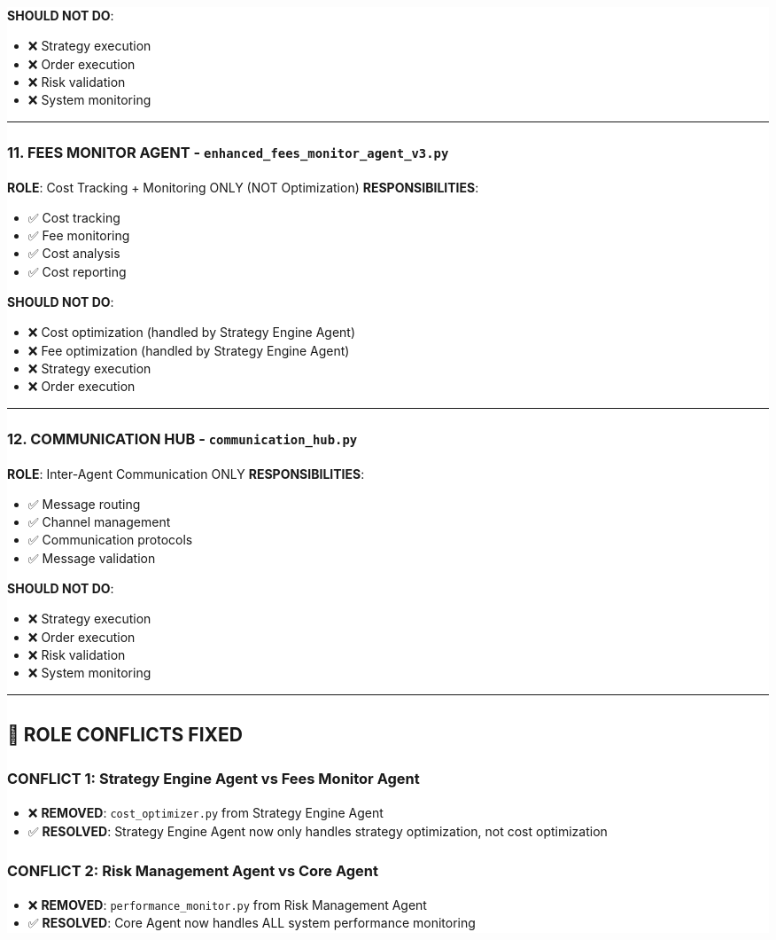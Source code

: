 **SHOULD NOT DO**:
- ❌ Strategy execution
- ❌ Order execution
- ❌ Risk validation
- ❌ System monitoring

---

### **11. FEES MONITOR AGENT** - `enhanced_fees_monitor_agent_v3.py`
**ROLE**: Cost Tracking + Monitoring ONLY (NOT Optimization)
**RESPONSIBILITIES**:
- ✅ Cost tracking
- ✅ Fee monitoring
- ✅ Cost analysis
- ✅ Cost reporting

**SHOULD NOT DO**:
- ❌ Cost optimization (handled by Strategy Engine Agent)
- ❌ Fee optimization (handled by Strategy Engine Agent)
- ❌ Strategy execution
- ❌ Order execution

---

### **12. COMMUNICATION HUB** - `communication_hub.py`
**ROLE**: Inter-Agent Communication ONLY
**RESPONSIBILITIES**:
- ✅ Message routing
- ✅ Channel management
- ✅ Communication protocols
- ✅ Message validation

**SHOULD NOT DO**:
- ❌ Strategy execution
- ❌ Order execution
- ❌ Risk validation
- ❌ System monitoring

---

## **🔧 ROLE CONFLICTS FIXED**

### **CONFLICT 1**: Strategy Engine Agent vs Fees Monitor Agent
- ❌ **REMOVED**: `cost_optimizer.py` from Strategy Engine Agent
- ✅ **RESOLVED**: Strategy Engine Agent now only handles strategy optimization, not cost optimization

### **CONFLICT 2**: Risk Management Agent vs Core Agent  
- ❌ **REMOVED**: `performance_monitor.py` from Risk Management Agent
- ✅ **RESOLVED**: Core Agent now handles ALL system performance monitoring
